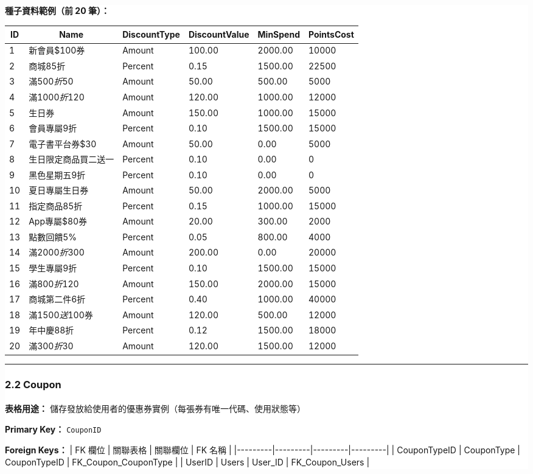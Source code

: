 **種子資料範例（前 20 筆）：**

| ID | Name | DiscountType | DiscountValue | MinSpend | PointsCost |
|----|------|--------------|---------------|----------|------------|
| 1 | 新會員$100券 | Amount | 100.00 | 2000.00 | 10000 |
| 2 | 商城85折 | Percent | 0.15 | 1500.00 | 22500 |
| 3 | 滿$500折$50 | Amount | 50.00 | 500.00 | 5000 |
| 4 | 滿$1000折$120 | Amount | 120.00 | 1000.00 | 12000 |
| 5 | 生日券 | Amount | 150.00 | 1000.00 | 15000 |
| 6 | 會員專屬9折 | Percent | 0.10 | 1500.00 | 15000 |
| 7 | 電子書平台券$30 | Amount | 50.00 | 0.00 | 5000 |
| 8 | 生日限定商品買二送一 | Percent | 0.10 | 0.00 | 0 |
| 9 | 黑色星期五9折 | Percent | 0.10 | 0.00 | 0 |
| 10 | 夏日專屬生日券 | Amount | 50.00 | 2000.00 | 5000 |
| 11 | 指定商品85折 | Percent | 0.15 | 1000.00 | 15000 |
| 12 | App專屬$80券 | Amount | 20.00 | 300.00 | 2000 |
| 13 | 點數回饋5% | Percent | 0.05 | 800.00 | 4000 |
| 14 | 滿$2000折$300 | Amount | 200.00 | 0.00 | 20000 |
| 15 | 學生專屬9折 | Percent | 0.10 | 1500.00 | 15000 |
| 16 | 滿$800折$120 | Amount | 150.00 | 2000.00 | 15000 |
| 17 | 商城第二件6折 | Percent | 0.40 | 1000.00 | 40000 |
| 18 | 滿$1500送$100券 | Amount | 120.00 | 500.00 | 12000 |
| 19 | 年中慶88折 | Percent | 0.12 | 1500.00 | 18000 |
| 20 | 滿$300折$30 | Amount | 120.00 | 1500.00 | 12000 |

---

### 2.2 Coupon

**表格用途：** 儲存發放給使用者的優惠券實例（每張券有唯一代碼、使用狀態等）

**Primary Key：** `CouponID`

**Foreign Keys：**
| FK 欄位 | 關聯表格 | 關聯欄位 | FK 名稱 |
|---------|---------|---------|---------|
| CouponTypeID | CouponType | CouponTypeID | FK_Coupon_CouponType |
| UserID | Users | User_ID | FK_Coupon_Users |

